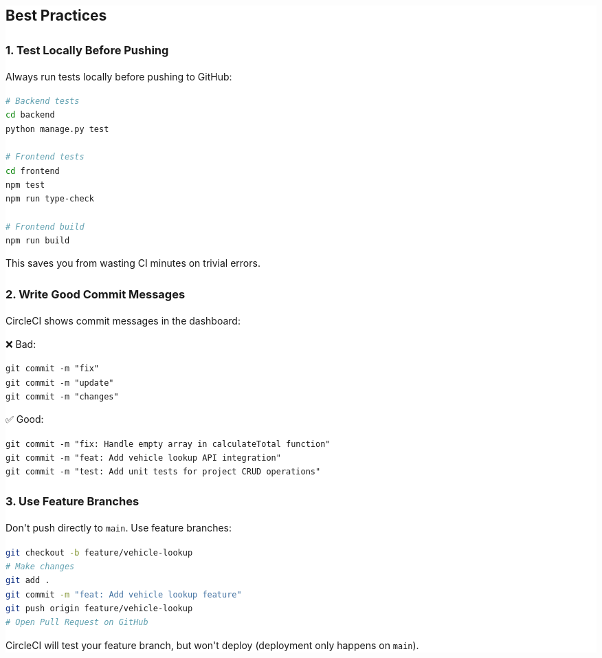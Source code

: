 
## Best Practices

### 1. Test Locally Before Pushing

Always run tests locally before pushing to GitHub:

```bash
# Backend tests
cd backend
python manage.py test

# Frontend tests
cd frontend
npm test
npm run type-check

# Frontend build
npm run build
```

This saves you from wasting CI minutes on trivial errors.

### 2. Write Good Commit Messages

CircleCI shows commit messages in the dashboard:

❌ Bad:
```
git commit -m "fix"
git commit -m "update"
git commit -m "changes"
```

✅ Good:
```
git commit -m "fix: Handle empty array in calculateTotal function"
git commit -m "feat: Add vehicle lookup API integration"
git commit -m "test: Add unit tests for project CRUD operations"
```

### 3. Use Feature Branches

Don't push directly to `main`. Use feature branches:

```bash
git checkout -b feature/vehicle-lookup
# Make changes
git add .
git commit -m "feat: Add vehicle lookup feature"
git push origin feature/vehicle-lookup
# Open Pull Request on GitHub
```

CircleCI will test your feature branch, but won't deploy (deployment only happens on `main`).
